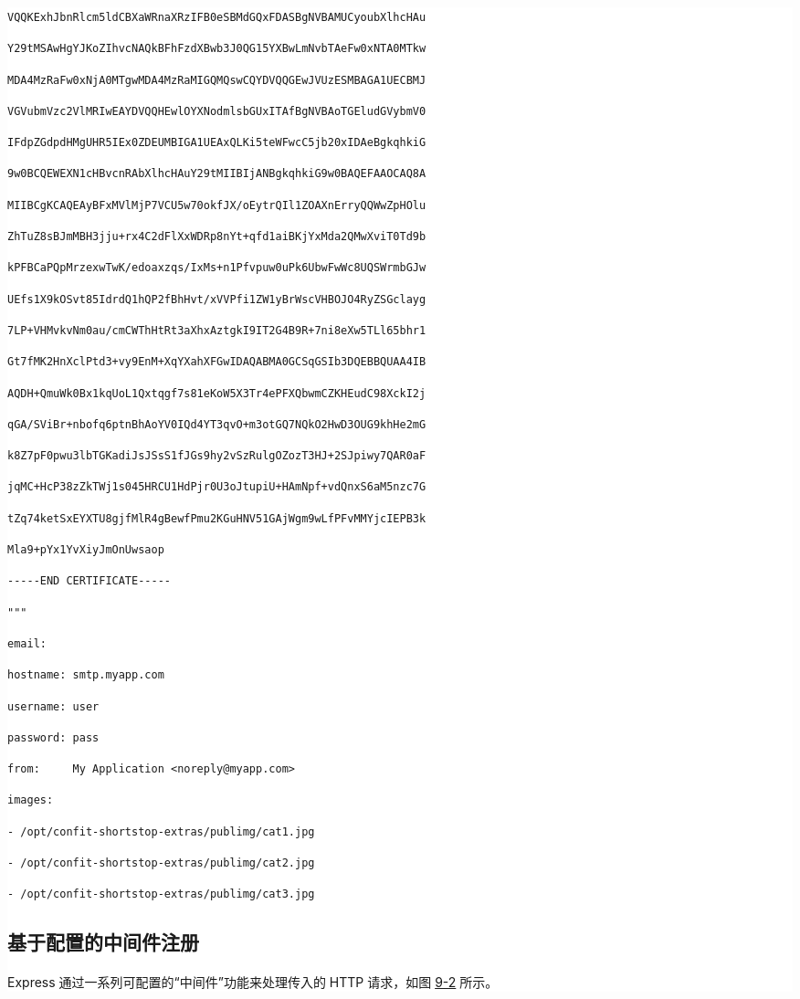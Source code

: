 `VQQKExhJbnRlcm5ldCBXaWRnaXRzIFB0eSBMdGQxFDASBgNVBAMUCyoubXlhcHAu`

`Y29tMSAwHgYJKoZIhvcNAQkBFhFzdXBwb3J0QG15YXBwLmNvbTAeFw0xNTA0MTkw`

`MDA4MzRaFw0xNjA0MTgwMDA4MzRaMIGQMQswCQYDVQQGEwJVUzESMBAGA1UECBMJ`

`VGVubmVzc2VlMRIwEAYDVQQHEwlOYXNodmlsbGUxITAfBgNVBAoTGEludGVybmV0`

`IFdpZGdpdHMgUHR5IEx0ZDEUMBIGA1UEAxQLKi5teWFwcC5jb20xIDAeBgkqhkiG`

`9w0BCQEWEXN1cHBvcnRAbXlhcHAuY29tMIIBIjANBgkqhkiG9w0BAQEFAAOCAQ8A`

`MIIBCgKCAQEAyBFxMVlMjP7VCU5w70okfJX/oEytrQIl1ZOAXnErryQQWwZpHOlu`

`ZhTuZ8sBJmMBH3jju+rx4C2dFlXxWDRp8nYt+qfd1aiBKjYxMda2QMwXviT0Td9b`

`kPFBCaPQpMrzexwTwK/edoaxzqs/IxMs+n1Pfvpuw0uPk6UbwFwWc8UQSWrmbGJw`

`UEfs1X9kOSvt85IdrdQ1hQP2fBhHvt/xVVPfi1ZW1yBrWscVHBOJO4RyZSGclayg`

`7LP+VHMvkvNm0au/cmCWThHtRt3aXhxAztgkI9IT2G4B9R+7ni8eXw5TLl65bhr1`

`Gt7fMK2HnXclPtd3+vy9EnM+XqYXahXFGwIDAQABMA0GCSqGSIb3DQEBBQUAA4IB`

`AQDH+QmuWk0Bx1kqUoL1Qxtqgf7s81eKoW5X3Tr4ePFXQbwmCZKHEudC98XckI2j`

`qGA/SViBr+nbofq6ptnBhAoYV0IQd4YT3qvO+m3otGQ7NQkO2HwD3OUG9khHe2mG`

`k8Z7pF0pwu3lbTGKadiJsJSsS1fJGs9hy2vSzRulgOZozT3HJ+2SJpiwy7QAR0aF`

`jqMC+HcP38zZkTWj1s045HRCU1HdPjr0U3oJtupiU+HAmNpf+vdQnxS6aM5nzc7G`

`tZq74ketSxEYXTU8gjfMlR4gBewfPmu2KGuHNV51GAjWgm9wLfPFvMMYjcIEPB3k`

`Mla9+pYx1YvXiyJmOnUwsaop`

`-----END CERTIFICATE-----`

`"""`

`email:`

`hostname: smtp.myapp.com`

`username: user`

`password: pass`

`from:     My Application <noreply@myapp.com>`

`images:`

`- /opt/confit-shortstop-extras/publimg/cat1.jpg`

`- /opt/confit-shortstop-extras/publimg/cat2.jpg`

`- /opt/confit-shortstop-extras/publimg/cat3.jpg`

## 基于配置的中间件注册

Express 通过一系列可配置的“中间件”功能来处理传入的 HTTP 请求，如图 [9-2](#Fig2) 所示。
